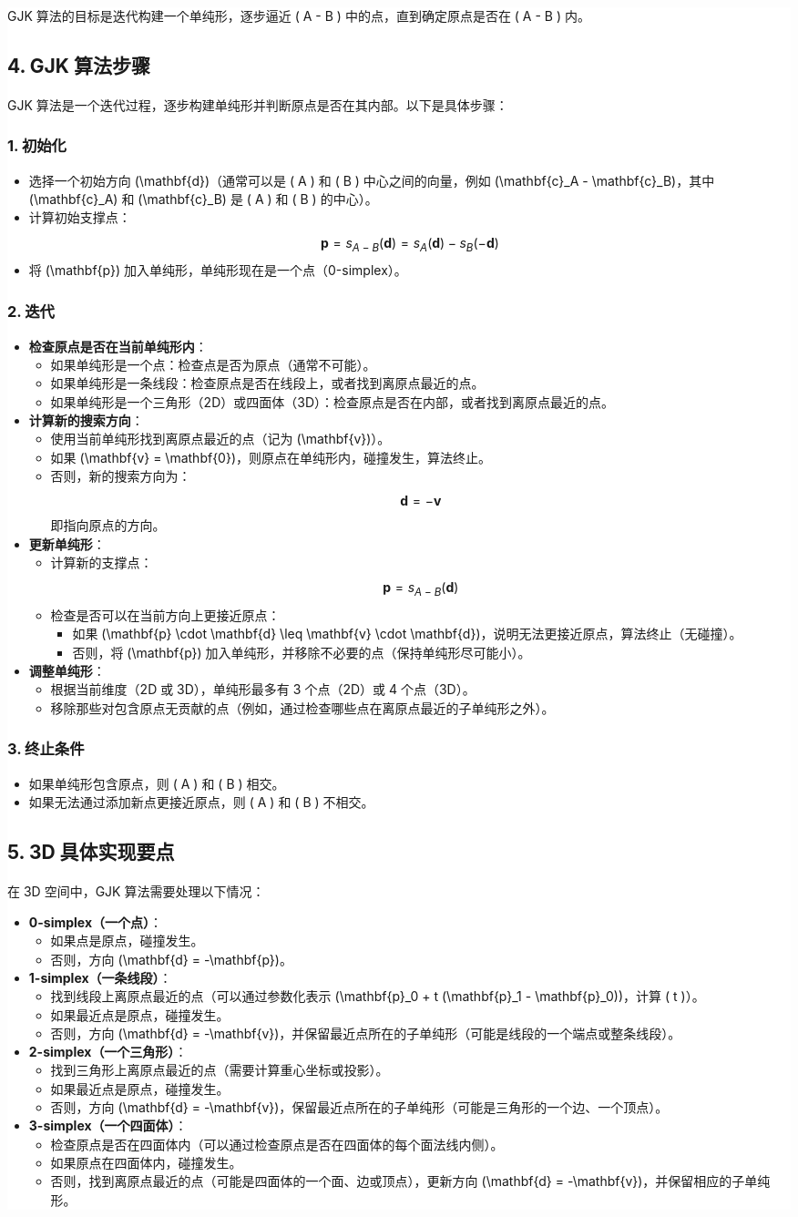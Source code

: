 GJK 算法的目标是迭代构建一个单纯形，逐步逼近 \( A - B \) 中的点，直到确定原点是否在 \( A - B \) 内。

## 4. GJK 算法步骤

GJK 算法是一个迭代过程，逐步构建单纯形并判断原点是否在其内部。以下是具体步骤：

### 1. 初始化
- 选择一个初始方向 \(\mathbf{d}\)（通常可以是 \( A \) 和 \( B \) 中心之间的向量，例如 \(\mathbf{c}_A - \mathbf{c}_B\)，其中 \(\mathbf{c}_A\) 和 \(\mathbf{c}_B\) 是 \( A \) 和 \( B \) 的中心）。
- 计算初始支撑点：
  $$
  \mathbf{p} = s_{A-B}(\mathbf{d}) = s_A(\mathbf{d}) - s_B(-\mathbf{d})
  $$
- 将 \(\mathbf{p}\) 加入单纯形，单纯形现在是一个点（0-simplex）。

### 2. 迭代
- **检查原点是否在当前单纯形内**：
  - 如果单纯形是一个点：检查点是否为原点（通常不可能）。
  - 如果单纯形是一条线段：检查原点是否在线段上，或者找到离原点最近的点。
  - 如果单纯形是一个三角形（2D）或四面体（3D）：检查原点是否在内部，或者找到离原点最近的点。
- **计算新的搜索方向**：
  - 使用当前单纯形找到离原点最近的点（记为 \(\mathbf{v}\)）。
  - 如果 \(\mathbf{v} = \mathbf{0}\)，则原点在单纯形内，碰撞发生，算法终止。
  - 否则，新的搜索方向为：
    $$
    \mathbf{d} = -\mathbf{v}
    $$
    即指向原点的方向。
- **更新单纯形**：
  - 计算新的支撑点：
    $$
    \mathbf{p} = s_{A-B}(\mathbf{d})
    $$
  - 检查是否可以在当前方向上更接近原点：
    - 如果 \(\mathbf{p} \cdot \mathbf{d} \leq \mathbf{v} \cdot \mathbf{d}\)，说明无法更接近原点，算法终止（无碰撞）。
    - 否则，将 \(\mathbf{p}\) 加入单纯形，并移除不必要的点（保持单纯形尽可能小）。
- **调整单纯形**：
  - 根据当前维度（2D 或 3D），单纯形最多有 3 个点（2D）或 4 个点（3D）。
  - 移除那些对包含原点无贡献的点（例如，通过检查哪些点在离原点最近的子单纯形之外）。

### 3. 终止条件
- 如果单纯形包含原点，则 \( A \) 和 \( B \) 相交。
- 如果无法通过添加新点更接近原点，则 \( A \) 和 \( B \) 不相交。

## 5. 3D 具体实现要点

在 3D 空间中，GJK 算法需要处理以下情况：

- **0-simplex（一个点）**：
  - 如果点是原点，碰撞发生。
  - 否则，方向 \(\mathbf{d} = -\mathbf{p}\)。
- **1-simplex（一条线段）**：
  - 找到线段上离原点最近的点（可以通过参数化表示 \(\mathbf{p}_0 + t (\mathbf{p}_1 - \mathbf{p}_0)\)，计算 \( t \)）。
  - 如果最近点是原点，碰撞发生。
  - 否则，方向 \(\mathbf{d} = -\mathbf{v}\)，并保留最近点所在的子单纯形（可能是线段的一个端点或整条线段）。
- **2-simplex（一个三角形）**：
  - 找到三角形上离原点最近的点（需要计算重心坐标或投影）。
  - 如果最近点是原点，碰撞发生。
  - 否则，方向 \(\mathbf{d} = -\mathbf{v}\)，保留最近点所在的子单纯形（可能是三角形的一个边、一个顶点）。
- **3-simplex（一个四面体）**：
  - 检查原点是否在四面体内（可以通过检查原点是否在四面体的每个面法线内侧）。
  - 如果原点在四面体内，碰撞发生。
  - 否则，找到离原点最近的点（可能是四面体的一个面、边或顶点），更新方向 \(\mathbf{d} = -\mathbf{v}\)，并保留相应的子单纯形。
